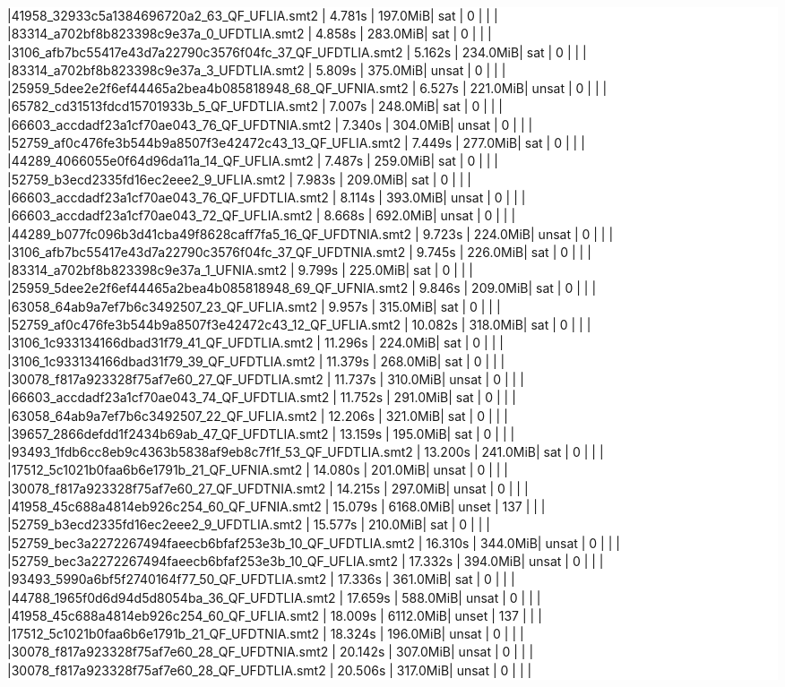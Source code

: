 |41958_32933c5a1384696720a2_63_QF_UFLIA.smt2                  |    4.781s | 197.0MiB| sat | 0 |  |  |
|83314_a702bf8b823398c9e37a_0_UFDTLIA.smt2                    |    4.858s | 283.0MiB| sat | 0 |  |  |
|3106_afb7bc55417e43d7a22790c3576f04fc_37_QF_UFDTLIA.smt2     |    5.162s | 234.0MiB| sat | 0 |  |  |
|83314_a702bf8b823398c9e37a_3_UFDTLIA.smt2                    |    5.809s | 375.0MiB| unsat | 0 |  |  |
|25959_5dee2e2f6ef44465a2bea4b085818948_68_QF_UFNIA.smt2      |    6.527s | 221.0MiB| unsat | 0 |  |  |
|65782_cd31513fdcd15701933b_5_QF_UFDTLIA.smt2                 |    7.007s | 248.0MiB| sat | 0 |  |  |
|66603_accdadf23a1cf70ae043_76_QF_UFDTNIA.smt2                |    7.340s | 304.0MiB| unsat | 0 |  |  |
|52759_af0c476fe3b544b9a8507f3e42472c43_13_QF_UFLIA.smt2      |    7.449s | 277.0MiB| sat | 0 |  |  |
|44289_4066055e0f64d96da11a_14_QF_UFLIA.smt2                  |    7.487s | 259.0MiB| sat | 0 |  |  |
|52759_b3ecd2335fd16ec2eee2_9_UFLIA.smt2                      |    7.983s | 209.0MiB| sat | 0 |  |  |
|66603_accdadf23a1cf70ae043_76_QF_UFDTLIA.smt2                |    8.114s | 393.0MiB| unsat | 0 |  |  |
|66603_accdadf23a1cf70ae043_72_QF_UFLIA.smt2                  |    8.668s | 692.0MiB| unsat | 0 |  |  |
|44289_b077fc096b3d41cba49f8628caff7fa5_16_QF_UFDTNIA.smt2    |    9.723s | 224.0MiB| unsat | 0 |  |  |
|3106_afb7bc55417e43d7a22790c3576f04fc_37_QF_UFDTNIA.smt2     |    9.745s | 226.0MiB| sat | 0 |  |  |
|83314_a702bf8b823398c9e37a_1_UFNIA.smt2                      |    9.799s | 225.0MiB| sat | 0 |  |  |
|25959_5dee2e2f6ef44465a2bea4b085818948_69_QF_UFNIA.smt2      |    9.846s | 209.0MiB| sat | 0 |  |  |
|63058_64ab9a7ef7b6c3492507_23_QF_UFLIA.smt2                  |    9.957s | 315.0MiB| sat | 0 |  |  |
|52759_af0c476fe3b544b9a8507f3e42472c43_12_QF_UFLIA.smt2      |   10.082s | 318.0MiB| sat | 0 |  |  |
|3106_1c933134166dbad31f79_41_QF_UFDTLIA.smt2                 |   11.296s | 224.0MiB| sat | 0 |  |  |
|3106_1c933134166dbad31f79_39_QF_UFDTLIA.smt2                 |   11.379s | 268.0MiB| sat | 0 |  |  |
|30078_f817a923328f75af7e60_27_QF_UFDTLIA.smt2                |   11.737s | 310.0MiB| unsat | 0 |  |  |
|66603_accdadf23a1cf70ae043_74_QF_UFDTLIA.smt2                |   11.752s | 291.0MiB| sat | 0 |  |  |
|63058_64ab9a7ef7b6c3492507_22_QF_UFLIA.smt2                  |   12.206s | 321.0MiB| sat | 0 |  |  |
|39657_2866defdd1f2434b69ab_47_QF_UFDTLIA.smt2                |   13.159s | 195.0MiB| sat | 0 |  |  |
|93493_1fdb6cc8eb9c4363b5838af9eb8c7f1f_53_QF_UFDTLIA.smt2    |   13.200s | 241.0MiB| sat | 0 |  |  |
|17512_5c1021b0faa6b6e1791b_21_QF_UFNIA.smt2                  |   14.080s | 201.0MiB| unsat | 0 |  |  |
|30078_f817a923328f75af7e60_27_QF_UFDTNIA.smt2                |   14.215s | 297.0MiB| unsat | 0 |  |  |
|41958_45c688a4814eb926c254_60_QF_UFNIA.smt2                  |   15.079s | 6168.0MiB| unset | 137 |  |  |
|52759_b3ecd2335fd16ec2eee2_9_UFDTLIA.smt2                    |   15.577s | 210.0MiB| sat | 0 |  |  |
|52759_bec3a2272267494faeecb6bfaf253e3b_10_QF_UFDTLIA.smt2    |   16.310s | 344.0MiB| unsat | 0 |  |  |
|52759_bec3a2272267494faeecb6bfaf253e3b_10_QF_UFLIA.smt2      |   17.332s | 394.0MiB| unsat | 0 |  |  |
|93493_5990a6bf5f2740164f77_50_QF_UFDTLIA.smt2                |   17.336s | 361.0MiB| sat | 0 |  |  |
|44788_1965f0d6d94d5d8054ba_36_QF_UFDTLIA.smt2                |   17.659s | 588.0MiB| unsat | 0 |  |  |
|41958_45c688a4814eb926c254_60_QF_UFLIA.smt2                  |   18.009s | 6112.0MiB| unset | 137 |  |  |
|17512_5c1021b0faa6b6e1791b_21_QF_UFDTNIA.smt2                |   18.324s | 196.0MiB| unsat | 0 |  |  |
|30078_f817a923328f75af7e60_28_QF_UFDTNIA.smt2                |   20.142s | 307.0MiB| unsat | 0 |  |  |
|30078_f817a923328f75af7e60_28_QF_UFDTLIA.smt2                |   20.506s | 317.0MiB| unsat | 0 |  |  |